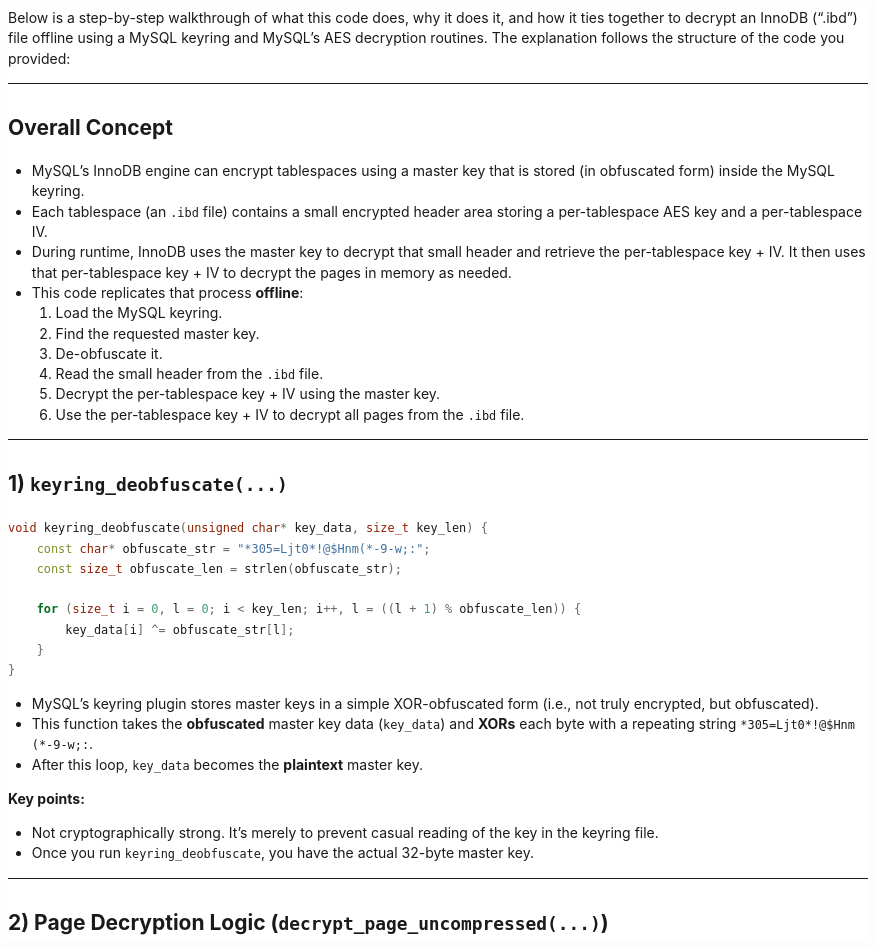 Below is a step-by-step walkthrough of what this code does, why it does it, and how it ties together to decrypt an InnoDB (“.ibd”) file offline using a MySQL keyring and MySQL’s AES decryption routines. The explanation follows the structure of the code you provided:

---

## Overall Concept

- MySQL’s InnoDB engine can encrypt tablespaces using a master key that is stored (in obfuscated form) inside the MySQL keyring.
- Each tablespace (an `.ibd` file) contains a small encrypted header area storing a per-tablespace AES key and a per-tablespace IV.  
- During runtime, InnoDB uses the master key to decrypt that small header and retrieve the per-tablespace key + IV. It then uses that per-tablespace key + IV to decrypt the pages in memory as needed.  
- This code replicates that process **offline**:
  1. Load the MySQL keyring.  
  2. Find the requested master key.  
  3. De-obfuscate it.  
  4. Read the small header from the `.ibd` file.  
  5. Decrypt the per-tablespace key + IV using the master key.  
  6. Use the per-tablespace key + IV to decrypt all pages from the `.ibd` file.  

---

## 1) `keyring_deobfuscate(...)`

```cpp
void keyring_deobfuscate(unsigned char* key_data, size_t key_len) {
    const char* obfuscate_str = "*305=Ljt0*!@$Hnm(*-9-w;:";
    const size_t obfuscate_len = strlen(obfuscate_str);
    
    for (size_t i = 0, l = 0; i < key_len; i++, l = ((l + 1) % obfuscate_len)) {
        key_data[i] ^= obfuscate_str[l];
    }
}
```

- MySQL’s keyring plugin stores master keys in a simple XOR-obfuscated form (i.e., not truly encrypted, but obfuscated).  
- This function takes the **obfuscated** master key data (`key_data`) and **XORs** each byte with a repeating string `*305=Ljt0*!@$Hnm(*-9-w;:`.  
- After this loop, `key_data` becomes the **plaintext** master key.  

**Key points:**
- Not cryptographically strong. It’s merely to prevent casual reading of the key in the keyring file.
- Once you run `keyring_deobfuscate`, you have the actual 32-byte master key.

---

## 2) Page Decryption Logic (`decrypt_page_uncompressed(...)`)
